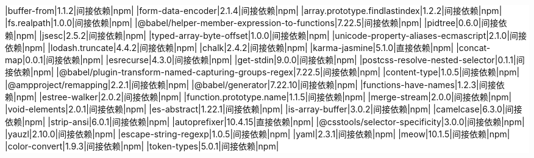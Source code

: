 |buffer-from|1.1.2|间接依赖|npm|
|form-data-encoder|2.1.4|间接依赖|npm|
|array.prototype.findlastindex|1.2.2|间接依赖|npm|
|fs.realpath|1.0.0|间接依赖|npm|
|@babel/helper-member-expression-to-functions|7.22.5|间接依赖|npm|
|pidtree|0.6.0|间接依赖|npm|
|jsesc|2.5.2|间接依赖|npm|
|typed-array-byte-offset|1.0.0|间接依赖|npm|
|unicode-property-aliases-ecmascript|2.1.0|间接依赖|npm|
|lodash.truncate|4.4.2|间接依赖|npm|
|chalk|2.4.2|间接依赖|npm|
|karma-jasmine|5.1.0|直接依赖|npm|
|concat-map|0.0.1|间接依赖|npm|
|esrecurse|4.3.0|间接依赖|npm|
|get-stdin|9.0.0|间接依赖|npm|
|postcss-resolve-nested-selector|0.1.1|间接依赖|npm|
|@babel/plugin-transform-named-capturing-groups-regex|7.22.5|间接依赖|npm|
|content-type|1.0.5|间接依赖|npm|
|@ampproject/remapping|2.2.1|间接依赖|npm|
|@babel/generator|7.22.10|间接依赖|npm|
|functions-have-names|1.2.3|间接依赖|npm|
|estree-walker|2.0.2|间接依赖|npm|
|function.prototype.name|1.1.5|间接依赖|npm|
|merge-stream|2.0.0|间接依赖|npm|
|void-elements|2.0.1|间接依赖|npm|
|es-abstract|1.22.1|间接依赖|npm|
|is-array-buffer|3.0.2|间接依赖|npm|
|camelcase|6.3.0|间接依赖|npm|
|strip-ansi|6.0.1|间接依赖|npm|
|autoprefixer|10.4.15|直接依赖|npm|
|@csstools/selector-specificity|3.0.0|间接依赖|npm|
|yauzl|2.10.0|间接依赖|npm|
|escape-string-regexp|1.0.5|间接依赖|npm|
|yaml|2.3.1|间接依赖|npm|
|meow|10.1.5|间接依赖|npm|
|color-convert|1.9.3|间接依赖|npm|
|token-types|5.0.1|间接依赖|npm|